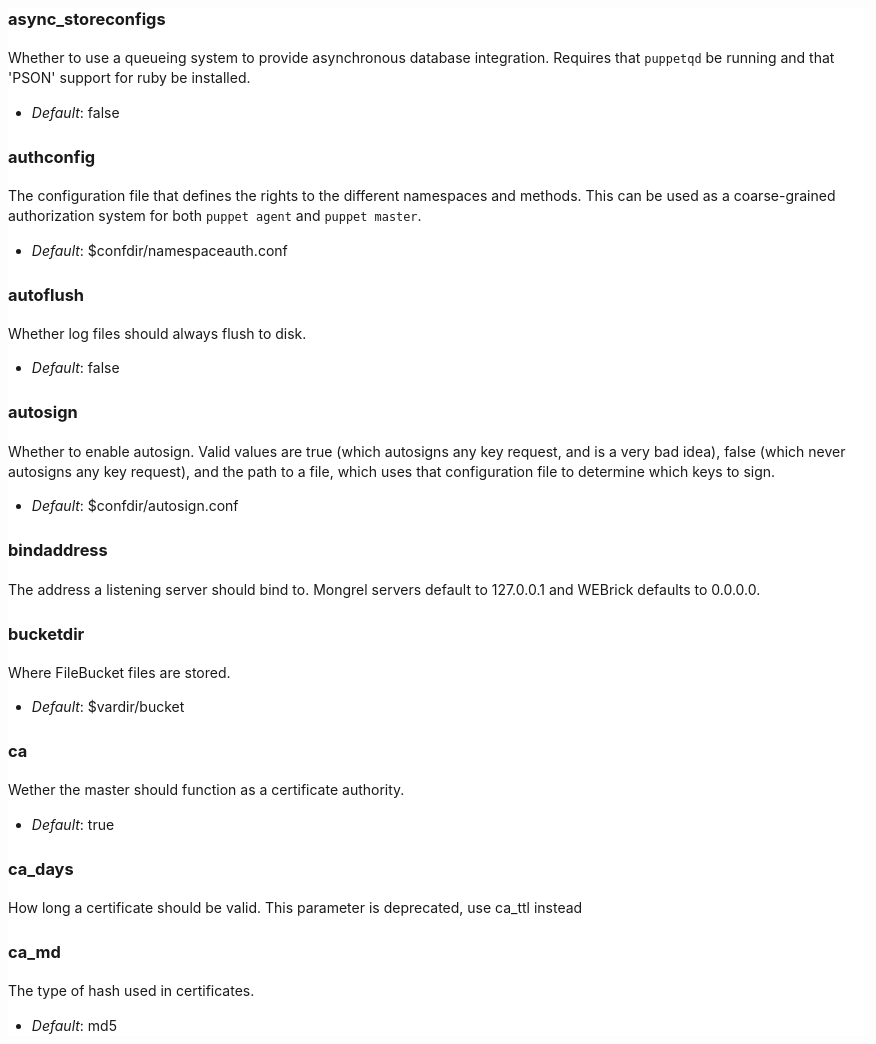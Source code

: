 ### async_storeconfigs

Whether to use a queueing system to provide asynchronous database integration. Requires that `puppetqd` be running and that 'PSON' support for ruby be installed.

- *Default*: false

### authconfig

The configuration file that defines the rights to the different namespaces and methods.  This can be used as a coarse-grained authorization system for both `puppet agent` and `puppet master`.

- *Default*: $confdir/namespaceauth.conf

### autoflush

Whether log files should always flush to disk.

- *Default*: false

### autosign

Whether to enable autosign.  Valid values are true (which autosigns any key request, and is a very bad idea), false (which never autosigns any key request), and the path to a file, which uses that configuration file to determine which keys to sign.

- *Default*: $confdir/autosign.conf

### bindaddress

The address a listening server should bind to.  Mongrel servers default to 127.0.0.1 and WEBrick defaults to 0.0.0.0.


### bucketdir

Where FileBucket files are stored.

- *Default*: $vardir/bucket

### ca

Wether the master should function as a certificate authority.

- *Default*: true

### ca_days

How long a certificate should be valid. This parameter is deprecated, use ca_ttl instead


### ca_md

The type of hash used in certificates.

- *Default*: md5

